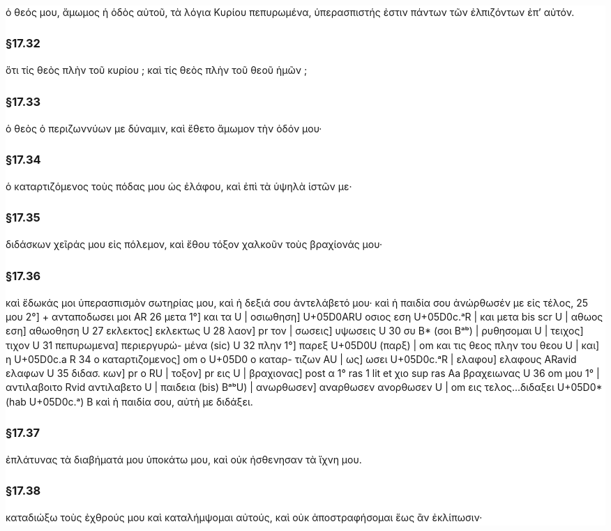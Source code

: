 <p><lg><l>ὁ θεός μου, ἄμωμος ἡ ὁδὸς αὐτοῦ,</l>
<l>τὰ λόγια Κυρίου πεπυρωμένα,</l>
<l>ὑπερασπιστής ἐστιν πάντων τῶν ἐλπιζόντων ἐπʼ αὐτόν.</l></lg></p>  

### §17.32  

<p><lg><l>ὅτι τίς θεὸς πλὴν τοῦ κυρίου ;</l>
<l>καὶ τίς θεὸς πλὴν τοῦ θεοῦ ἡμῶν ;</l></lg></p>  

### §17.33  

<p><lg><l>ὁ θεὸς ὁ περιζωννύων με δύναμιν,</l>
<l>καὶ ἔθετο ἄμωμον τὴν ὁδόν μου·</l></lg></p>  

### §17.34  

<p><lg><l>ὁ καταρτιζόμενος τοὺς πόδας μου ὡς ἐλάφου,</l>
<l>καὶ ἐπὶ τὰ ὑψηλὰ ἱστῶν με·</l></lg></p>  

### §17.35  

<p><lg><l>διδάσκων χεῖράς μου εἰς πόλεμον,</l>
<l>καὶ ἔθου τόξον χαλκοῦν τοὺς βραχίονάς μου·</l></lg></p>  

### §17.36  

<p><lg><l>καὶ ἔδωκάς μοι ὑπερασπισμὸν σωτηρίας μου,</l>
<l>καὶ ἡ δεξιά σου ἀντελάβετό μου·</l>
<l>καὶ ἡ παιδία σου ἀνώρθωσέν με εἰς τέλος,</l></lg>
<note type="footnote">25 μου 2°] + ανταποδωσει μοι AR 26 μετα 1°] και τα U | οσιωθηση] <note type="marginal">U+05D0ARU</note>
οσιος εση U+05D0c.ᵃR | και μετα bis scr U | αθωος εση] αθωοθηση U 27 εκλεκτος]
εκλεκτως U 28 λαον] pr τον | σωσεις] υψωσεις U 30 συ B* (σοι
Bᵃᵇ) | ρυθησομαι U | τειχος] τιχον U 31 πεπυρωμενα] περιεργυρώ-
μένα (sic) U 32 πλην 1°] παρεξ U+05D0U (παρξ) | om και τις θεος
πλην του θεου U | και] η U+05D0c.a R 34 ο καταρτιζομενος] om ο U+05D0 ο καταρ-
τιζων AU | ως] ωσει U+05D0c.ᵃR | ελαφου] ελαφους ARavid ελαφων U 35 διδασ.
κων] pr ο RU | τοξον] pr εις U | βραχιονας] post α 1° ras 1 lit et χιο sup
ras Aa βραχειωνας U 36 om μου 1° | αντιλαβοιτο Rvid αντιλαβετο
U | παιδεια (bis) BᵃᵇU) | ανωρθωσεν] αναρθωσεν ανορθωσεν U | om εις
τελος...διδαξει U+05D0* (hab U+05D0c.ᵃ)</note>

<pb n="232"/>
<lg> <note type="marginal">B</note> <l>καὶ ἡ παιδία σου, αὐτὴ με διδάξει.</l></lg></p>  

### §17.37  

<p><lg><l>ἐπλάτυνας τὰ διαβήματά μου ὑποκάτω μου,</l>
<l>καὶ οὐκ ἠσθενησαν τὰ ἴχνη μου.</l></lg></p>  

### §17.38  

<p><lg><l>καταδιώξω τοὺς ἐχθρούς μου καὶ καταλήμψομαι αὐτούς,</l>
<l>καὶ οὐκ ἀποστραφήσομαι ἕως ἂν ἐκλίπωσιν·</l></lg></p>  
